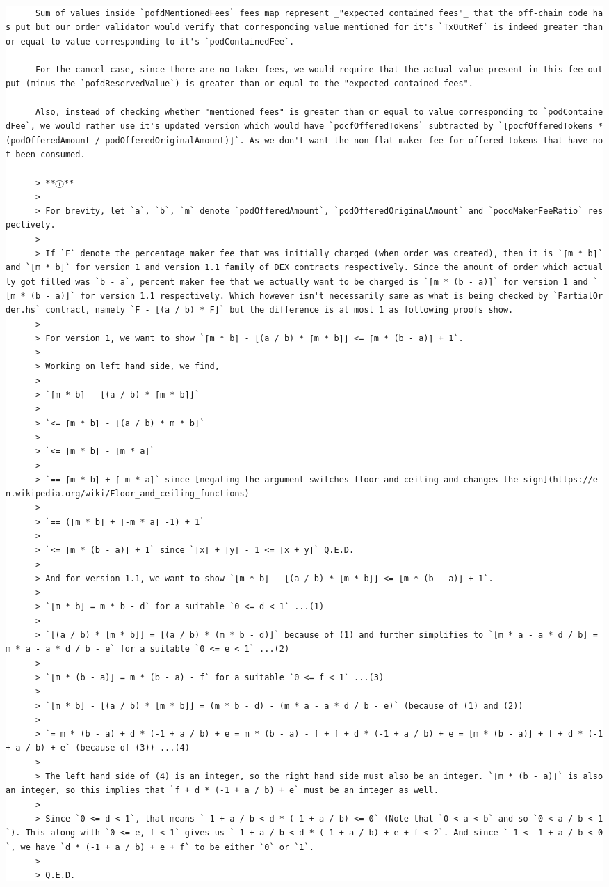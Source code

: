           Sum of values inside `pofdMentionedFees` fees map represent _"expected contained fees"_ that the off-chain code has put but our order validator would verify that corresponding value mentioned for it's `TxOutRef` is indeed greater than or equal to value corresponding to it's `podContainedFee`.

        - For the cancel case, since there are no taker fees, we would require that the actual value present in this fee output (minus the `pofdReservedValue`) is greater than or equal to the "expected contained fees".

          Also, instead of checking whether "mentioned fees" is greater than or equal to value corresponding to `podContainedFee`, we would rather use it's updated version which would have `pocfOfferedTokens` subtracted by `⌊pocfOfferedTokens * (podOfferedAmount / podOfferedOriginalAmount)⌋`. As we don't want the non-flat maker fee for offered tokens that have not been consumed.

          > **ⓘ**
          >
          > For brevity, let `a`, `b`, `m` denote `podOfferedAmount`, `podOfferedOriginalAmount` and `pocdMakerFeeRatio` respectively.
          >
          > If `F` denote the percentage maker fee that was initially charged (when order was created), then it is `⌈m * b⌉` and `⌊m * b⌋` for version 1 and version 1.1 family of DEX contracts respectively. Since the amount of order which actually got filled was `b - a`, percent maker fee that we actually want to be charged is `⌈m * (b - a)⌉` for version 1 and `⌊m * (b - a)⌋` for version 1.1 respectively. Which however isn't necessarily same as what is being checked by `PartialOrder.hs` contract, namely `F - ⌊(a / b) * F⌋` but the difference is at most 1 as following proofs show.
          >
          > For version 1, we want to show `⌈m * b⌉ - ⌊(a / b) * ⌈m * b⌉⌋ <= ⌈m * (b - a)⌉ + 1`.
          >
          > Working on left hand side, we find,
          >
          > `⌈m * b⌉ - ⌊(a / b) * ⌈m * b⌉⌋`
          >
          > `<= ⌈m * b⌉ - ⌊(a / b) * m * b⌋`
          >
          > `<= ⌈m * b⌉ - ⌊m * a⌋`
          >
          > `== ⌈m * b⌉ + ⌈-m * a⌉` since [negating the argument switches floor and ceiling and changes the sign](https://en.wikipedia.org/wiki/Floor_and_ceiling_functions)
          >
          > `== (⌈m * b⌉ + ⌈-m * a⌉ -1) + 1`
          >
          > `<= ⌈m * (b - a)⌉ + 1` since `⌈x⌉ + ⌈y⌉ - 1 <= ⌈x + y⌉` Q.E.D.
          >
          > And for version 1.1, we want to show `⌊m * b⌋ - ⌊(a / b) * ⌊m * b⌋⌋ <= ⌊m * (b - a)⌋ + 1`.
          >
          > `⌊m * b⌋ = m * b - d` for a suitable `0 <= d < 1` ...(1)
          >
          > `⌊(a / b) * ⌊m * b⌋⌋ = ⌊(a / b) * (m * b - d)⌋` because of (1) and further simplifies to `⌊m * a - a * d / b⌋ = m * a - a * d / b - e` for a suitable `0 <= e < 1` ...(2)
          >
          > `⌊m * (b - a)⌋ = m * (b - a) - f` for a suitable `0 <= f < 1` ...(3)
          >
          > `⌊m * b⌋ - ⌊(a / b) * ⌊m * b⌋⌋ = (m * b - d) - (m * a - a * d / b - e)` (because of (1) and (2))
          >
          > `= m * (b - a) + d * (-1 + a / b) + e = m * (b - a) - f + f + d * (-1 + a / b) + e = ⌊m * (b - a)⌋ + f + d * (-1 + a / b) + e` (because of (3)) ...(4)
          >
          > The left hand side of (4) is an integer, so the right hand side must also be an integer. `⌊m * (b - a)⌋` is also an integer, so this implies that `f + d * (-1 + a / b) + e` must be an integer as well.
          >
          > Since `0 <= d < 1`, that means `-1 + a / b < d * (-1 + a / b) <= 0` (Note that `0 < a < b` and so `0 < a / b < 1`). This along with `0 <= e, f < 1` gives us `-1 + a / b < d * (-1 + a / b) + e + f < 2`. And since `-1 < -1 + a / b < 0`, we have `d * (-1 + a / b) + e + f` to be either `0` or `1`.
          >
          > Q.E.D.